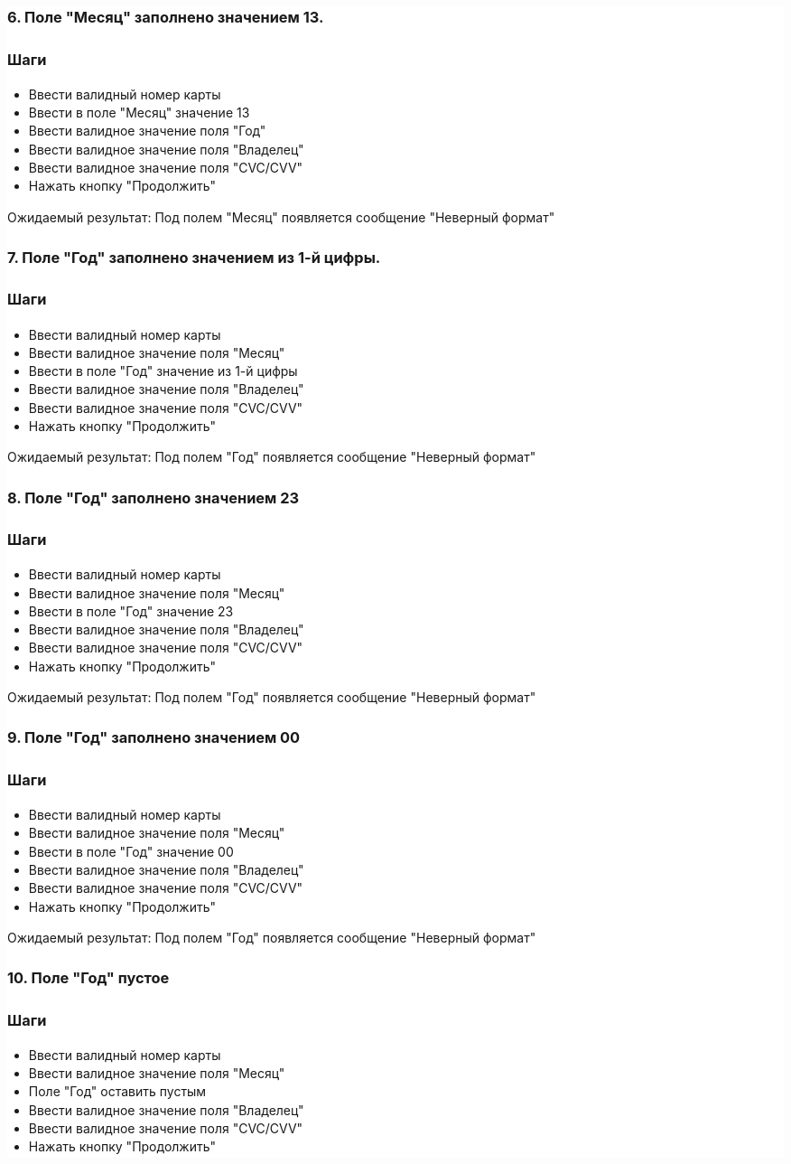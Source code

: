 ### 6. Поле "Месяц" заполнено значением 13.
### Шаги
- Ввести валидный номер карты
- Ввести в поле "Месяц" значение 13
- Ввести валидное значение поля "Год"
- Ввести валидное значение поля "Владелец"
- Ввести валидное значение поля "CVC/CVV"
- Нажать кнопку "Продолжить"

Ожидаемый результат:
Под полем "Месяц" появляется сообщение "Неверный формат"

### 7. Поле "Год" заполнено значением из 1-й цифры.
### Шаги
- Ввести валидный номер карты
- Ввести валидное значение поля "Месяц"
- Ввести в поле "Год" значение из 1-й цифры
- Ввести валидное значение поля "Владелец"
- Ввести валидное значение поля "CVC/CVV"
- Нажать кнопку "Продолжить"

Ожидаемый результат:
Под полем "Год" появляется сообщение "Неверный формат"

### 8. Поле "Год" заполнено значением 23
### Шаги
- Ввести валидный номер карты
- Ввести валидное значение поля "Месяц"
- Ввести в поле "Год" значение 23
- Ввести валидное значение поля "Владелец"
- Ввести валидное значение поля "CVC/CVV"
- Нажать кнопку "Продолжить"

Ожидаемый результат:
Под полем "Год" появляется сообщение "Неверный формат"

### 9. Поле "Год" заполнено значением 00
### Шаги
- Ввести валидный номер карты
- Ввести валидное значение поля "Месяц"
- Ввести в поле "Год" значение 00
- Ввести валидное значение поля "Владелец"
- Ввести валидное значение поля "CVC/CVV"
- Нажать кнопку "Продолжить"

Ожидаемый результат:
Под полем "Год" появляется сообщение "Неверный формат"

### 10. Поле "Год" пустое
### Шаги
- Ввести валидный номер карты
- Ввести валидное значение поля "Месяц"
- Поле "Год" оставить пустым
- Ввести валидное значение поля "Владелец"
- Ввести валидное значение поля "CVC/CVV"
- Нажать кнопку "Продолжить"
